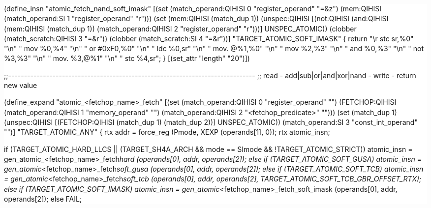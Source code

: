 (define_insn "atomic_fetch_nand<mode>_soft_imask"
  [(set (match_operand:QIHISI 0 "register_operand" "=&z")
	(mem:QIHISI (match_operand:SI 1 "register_operand" "r")))
   (set (mem:QIHISI (match_dup 1))
	(unspec:QIHISI
	  [(not:QIHISI (and:QIHISI (mem:QIHISI (match_dup 1))
	     (match_operand:QIHISI 2 "register_operand" "r")))]
	  UNSPEC_ATOMIC))
   (clobber (match_scratch:QIHISI 3 "=&r"))
   (clobber (match_scratch:SI 4 "=&r"))]
  "TARGET_ATOMIC_SOFT_IMASK"
{
  return "\r	stc	sr,%0"			"\n"
	 "	mov	%0,%4"			"\n"
	 "	or	#0xF0,%0"		"\n"
	 "	ldc	%0,sr"			"\n"
	 "	mov.<bwl>	@%1,%0"		"\n"
	 "	mov	%2,%3"			"\n"
	 "	and	%0,%3"			"\n"
	 "	not	%3,%3"			"\n"
	 "	mov.<bwl>	%3,@%1"		"\n"
	 "	stc	%4,sr";
}
  [(set_attr "length" "20")])

;;------------------------------------------------------------------------------
;; read - add|sub|or|and|xor|nand - write - return new value

(define_expand "atomic_<fetchop_name>_fetch<mode>"
  [(set (match_operand:QIHISI 0 "register_operand" "")
	(FETCHOP:QIHISI
	  (match_operand:QIHISI 1 "memory_operand" "")
	  (match_operand:QIHISI 2 "<fetchop_predicate>" "")))
   (set (match_dup 1)
	(unspec:QIHISI
	  [(FETCHOP:QIHISI (match_dup 1) (match_dup 2))]
	  UNSPEC_ATOMIC))
   (match_operand:SI 3 "const_int_operand" "")]
  "TARGET_ATOMIC_ANY"
{
  rtx addr = force_reg (Pmode, XEXP (operands[1], 0));
  rtx atomic_insn;

  if (TARGET_ATOMIC_HARD_LLCS
      || (TARGET_SH4A_ARCH && <MODE>mode == SImode && !TARGET_ATOMIC_STRICT))
    atomic_insn = gen_atomic_<fetchop_name>_fetch<mode>_hard (operands[0], addr,
							      operands[2]);
  else if (TARGET_ATOMIC_SOFT_GUSA)
    atomic_insn = gen_atomic_<fetchop_name>_fetch<mode>_soft_gusa (operands[0],
		      addr, operands[2]);
  else if (TARGET_ATOMIC_SOFT_TCB)
    atomic_insn = gen_atomic_<fetchop_name>_fetch<mode>_soft_tcb (operands[0],
		      addr, operands[2], TARGET_ATOMIC_SOFT_TCB_GBR_OFFSET_RTX);
  else if (TARGET_ATOMIC_SOFT_IMASK)
    atomic_insn = gen_atomic_<fetchop_name>_fetch<mode>_soft_imask (operands[0],
		      addr, operands[2]);
  else
    FAIL;
